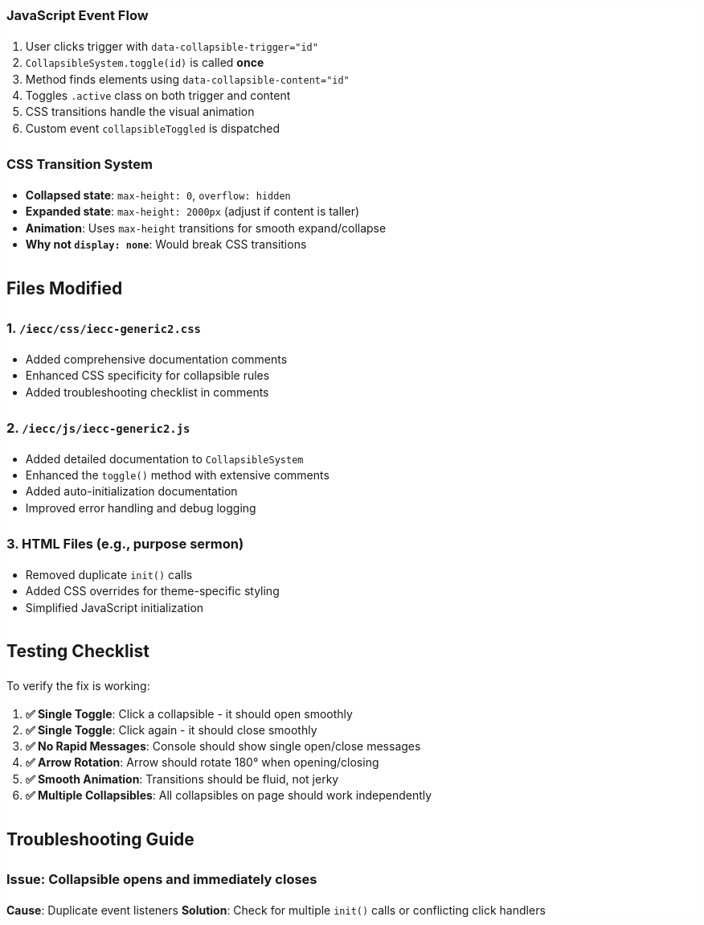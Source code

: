 ### JavaScript Event Flow
1. User clicks trigger with `data-collapsible-trigger="id"`
2. `CollapsibleSystem.toggle(id)` is called **once**
3. Method finds elements using `data-collapsible-content="id"`
4. Toggles `.active` class on both trigger and content
5. CSS transitions handle the visual animation
6. Custom event `collapsibleToggled` is dispatched

### CSS Transition System
- **Collapsed state**: `max-height: 0`, `overflow: hidden`
- **Expanded state**: `max-height: 2000px` (adjust if content is taller)
- **Animation**: Uses `max-height` transitions for smooth expand/collapse
- **Why not `display: none`**: Would break CSS transitions

## Files Modified

### 1. `/iecc/css/iecc-generic2.css`
- Added comprehensive documentation comments
- Enhanced CSS specificity for collapsible rules
- Added troubleshooting checklist in comments

### 2. `/iecc/js/iecc-generic2.js`
- Added detailed documentation to `CollapsibleSystem`
- Enhanced the `toggle()` method with extensive comments
- Added auto-initialization documentation
- Improved error handling and debug logging

### 3. HTML Files (e.g., purpose sermon)
- Removed duplicate `init()` calls
- Added CSS overrides for theme-specific styling
- Simplified JavaScript initialization

## Testing Checklist

To verify the fix is working:

1. **✅ Single Toggle**: Click a collapsible - it should open smoothly
2. **✅ Single Toggle**: Click again - it should close smoothly  
3. **✅ No Rapid Messages**: Console should show single open/close messages
4. **✅ Arrow Rotation**: Arrow should rotate 180° when opening/closing
5. **✅ Smooth Animation**: Transitions should be fluid, not jerky
6. **✅ Multiple Collapsibles**: All collapsibles on page should work independently

## Troubleshooting Guide

### Issue: Collapsible opens and immediately closes
**Cause**: Duplicate event listeners
**Solution**: Check for multiple `init()` calls or conflicting click handlers

